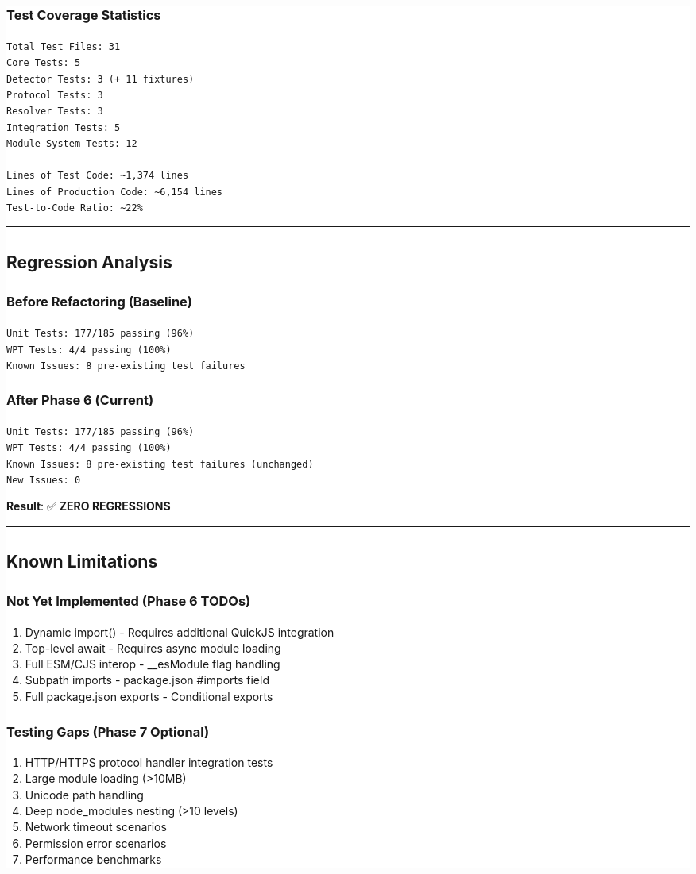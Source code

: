 ### Test Coverage Statistics
```
Total Test Files: 31
Core Tests: 5
Detector Tests: 3 (+ 11 fixtures)
Protocol Tests: 3
Resolver Tests: 3
Integration Tests: 5
Module System Tests: 12

Lines of Test Code: ~1,374 lines
Lines of Production Code: ~6,154 lines
Test-to-Code Ratio: ~22%
```

---

## Regression Analysis

### Before Refactoring (Baseline)
```
Unit Tests: 177/185 passing (96%)
WPT Tests: 4/4 passing (100%)
Known Issues: 8 pre-existing test failures
```

### After Phase 6 (Current)
```
Unit Tests: 177/185 passing (96%)
WPT Tests: 4/4 passing (100%)
Known Issues: 8 pre-existing test failures (unchanged)
New Issues: 0
```

**Result**: ✅ **ZERO REGRESSIONS**

---

## Known Limitations

### Not Yet Implemented (Phase 6 TODOs)
1. Dynamic import() - Requires additional QuickJS integration
2. Top-level await - Requires async module loading
3. Full ESM/CJS interop - __esModule flag handling
4. Subpath imports - package.json #imports field
5. Full package.json exports - Conditional exports

### Testing Gaps (Phase 7 Optional)
1. HTTP/HTTPS protocol handler integration tests
2. Large module loading (>10MB)
3. Unicode path handling
4. Deep node_modules nesting (>10 levels)
5. Network timeout scenarios
6. Permission error scenarios
7. Performance benchmarks
